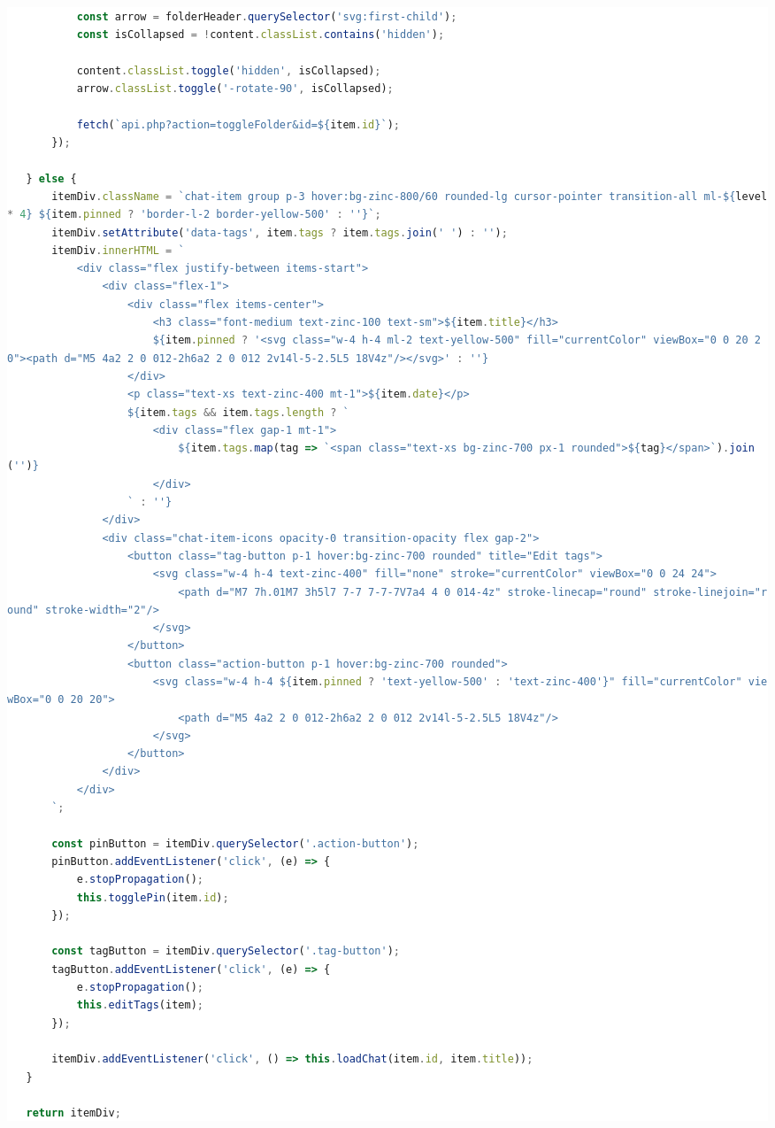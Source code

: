 ```javascript
           const arrow = folderHeader.querySelector('svg:first-child');
           const isCollapsed = !content.classList.contains('hidden');
           
           content.classList.toggle('hidden', isCollapsed);
           arrow.classList.toggle('-rotate-90', isCollapsed);
           
           fetch(`api.php?action=toggleFolder&id=${item.id}`);
       });

   } else {
       itemDiv.className = `chat-item group p-3 hover:bg-zinc-800/60 rounded-lg cursor-pointer transition-all ml-${level * 4} ${item.pinned ? 'border-l-2 border-yellow-500' : ''}`;
       itemDiv.setAttribute('data-tags', item.tags ? item.tags.join(' ') : '');
       itemDiv.innerHTML = `
           <div class="flex justify-between items-start">
               <div class="flex-1">
                   <div class="flex items-center">
                       <h3 class="font-medium text-zinc-100 text-sm">${item.title}</h3>
                       ${item.pinned ? '<svg class="w-4 h-4 ml-2 text-yellow-500" fill="currentColor" viewBox="0 0 20 20"><path d="M5 4a2 2 0 012-2h6a2 2 0 012 2v14l-5-2.5L5 18V4z"/></svg>' : ''}
                   </div>
                   <p class="text-xs text-zinc-400 mt-1">${item.date}</p>
                   ${item.tags && item.tags.length ? `
                       <div class="flex gap-1 mt-1">
                           ${item.tags.map(tag => `<span class="text-xs bg-zinc-700 px-1 rounded">${tag}</span>`).join('')}
                       </div>
                   ` : ''}
               </div>
               <div class="chat-item-icons opacity-0 transition-opacity flex gap-2">
                   <button class="tag-button p-1 hover:bg-zinc-700 rounded" title="Edit tags">
                       <svg class="w-4 h-4 text-zinc-400" fill="none" stroke="currentColor" viewBox="0 0 24 24">
                           <path d="M7 7h.01M7 3h5l7 7-7 7-7-7V7a4 4 0 014-4z" stroke-linecap="round" stroke-linejoin="round" stroke-width="2"/>
                       </svg>
                   </button>
                   <button class="action-button p-1 hover:bg-zinc-700 rounded">
                       <svg class="w-4 h-4 ${item.pinned ? 'text-yellow-500' : 'text-zinc-400'}" fill="currentColor" viewBox="0 0 20 20">
                           <path d="M5 4a2 2 0 012-2h6a2 2 0 012 2v14l-5-2.5L5 18V4z"/>
                       </svg>
                   </button>
               </div>
           </div>
       `;

       const pinButton = itemDiv.querySelector('.action-button');
       pinButton.addEventListener('click', (e) => {
           e.stopPropagation();
           this.togglePin(item.id);
       });

       const tagButton = itemDiv.querySelector('.tag-button');
       tagButton.addEventListener('click', (e) => {
           e.stopPropagation();
           this.editTags(item);
       });

       itemDiv.addEventListener('click', () => this.loadChat(item.id, item.title));
   }

   return itemDiv;
```